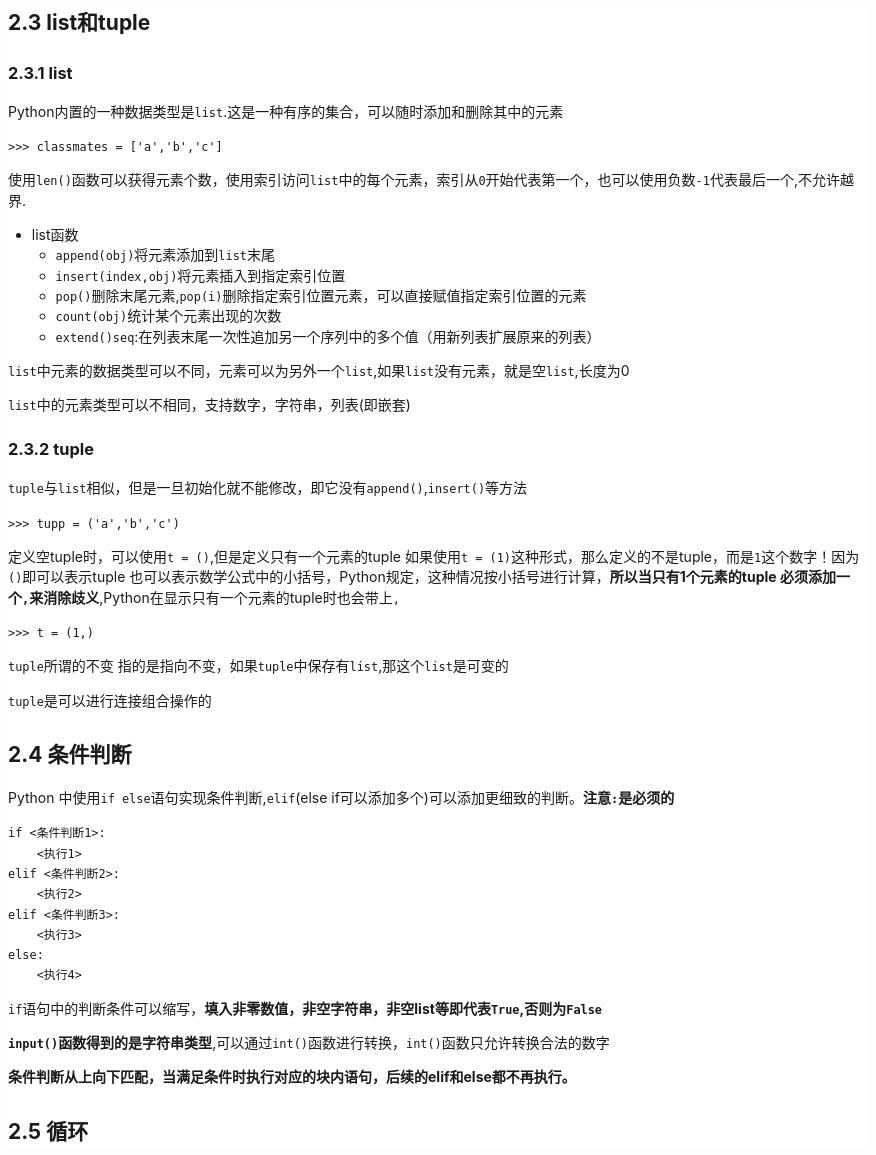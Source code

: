 ## 2.3 list和tuple
### 2.3.1 list
Python内置的一种数据类型是`list`.这是一种有序的集合，可以随时添加和删除其中的元素

	>>> classmates = ['a','b','c']

使用`len()`函数可以获得元素个数，使用索引访问`list`中的每个元素，索引从`0`开始代表第一个，也可以使用负数`-1`代表最后一个,不允许越界.

- list函数
	- `append(obj)`将元素添加到`list`末尾
	- `insert(index,obj)`将元素插入到指定索引位置
	- `pop()`删除末尾元素,`pop(i)`删除指定索引位置元素，可以直接赋值指定索引位置的元素
	- `count(obj)`统计某个元素出现的次数
	- `extend()seq`:在列表末尾一次性追加另一个序列中的多个值（用新列表扩展原来的列表）


`list`中元素的数据类型可以不同，元素可以为另外一个`list`,如果`list`没有元素，就是空`list`,长度为0

`list`中的元素类型可以不相同，支持数字，字符串，列表(即嵌套)

### 2.3.2 tuple
`tuple`与`list`相似，但是一旦初始化就不能修改，即它没有`append()`,`insert()`等方法

	>>> tupp = ('a','b','c')

定义空tuple时，可以使用`t = ()`,但是定义只有一个元素的tuple 如果使用`t = (1)`这种形式，那么定义的不是tuple，而是`1`这个数字！因为`()`即可以表示tuple 也可以表示数学公式中的小括号，Python规定，这种情况按小括号进行计算，**所以当只有1个元素的tuple 必须添加一个`,`来消除歧义**,Python在显示只有一个元素的tuple时也会带上`,`

	>>> t = (1,)

`tuple`所谓的不变 指的是指向不变，如果`tuple`中保存有`list`,那这个`list`是可变的

`tuple`是可以进行连接组合操作的


## 2.4 条件判断

Python 中使用`if else`语句实现条件判断,`elif`(else if可以添加多个)可以添加更细致的判断。**注意`:`是必须的**

	if <条件判断1>:
	    <执行1>
	elif <条件判断2>:
	    <执行2>
	elif <条件判断3>:
	    <执行3>
	else:
	    <执行4>

`if`语句中的判断条件可以缩写，**填入非零数值，非空字符串，非空list等即代表`True`,否则为`False`**

**`input()`函数得到的是字符串类型**,可以通过`int()`函数进行转换，`int()`函数只允许转换合法的数字

**条件判断从上向下匹配，当满足条件时执行对应的块内语句，后续的elif和else都不再执行。**

## 2.5 循环

